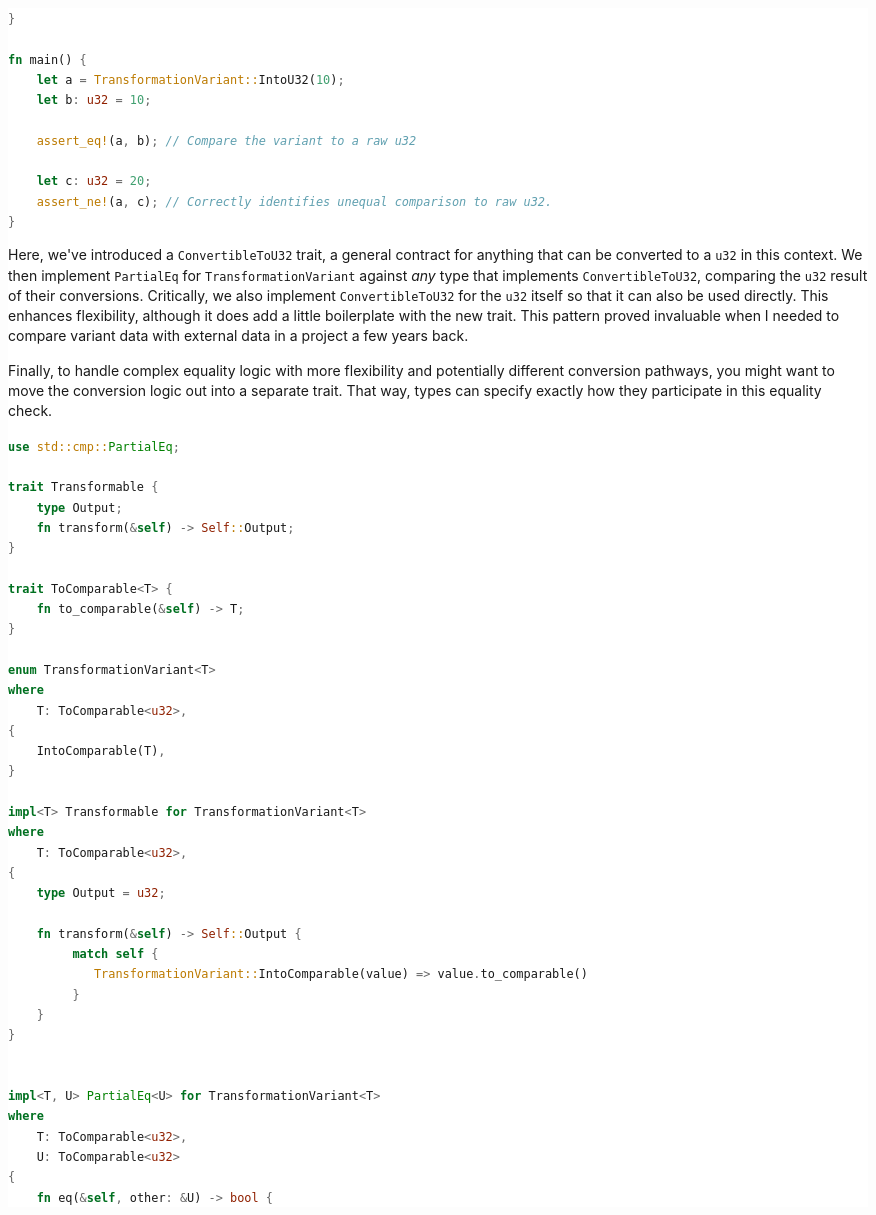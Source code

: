 ```rust
}

fn main() {
    let a = TransformationVariant::IntoU32(10);
    let b: u32 = 10;

    assert_eq!(a, b); // Compare the variant to a raw u32

    let c: u32 = 20;
    assert_ne!(a, c); // Correctly identifies unequal comparison to raw u32.
}
```

Here, we've introduced a `ConvertibleToU32` trait, a general contract for anything that can be converted to a `u32` in this context. We then implement `PartialEq` for `TransformationVariant` against *any* type that implements `ConvertibleToU32`, comparing the `u32` result of their conversions. Critically, we also implement `ConvertibleToU32` for the `u32` itself so that it can also be used directly. This enhances flexibility, although it does add a little boilerplate with the new trait. This pattern proved invaluable when I needed to compare variant data with external data in a project a few years back.

Finally, to handle complex equality logic with more flexibility and potentially different conversion pathways, you might want to move the conversion logic out into a separate trait. That way, types can specify exactly how they participate in this equality check.

```rust
use std::cmp::PartialEq;

trait Transformable {
    type Output;
    fn transform(&self) -> Self::Output;
}

trait ToComparable<T> {
    fn to_comparable(&self) -> T;
}

enum TransformationVariant<T>
where
    T: ToComparable<u32>,
{
    IntoComparable(T),
}

impl<T> Transformable for TransformationVariant<T>
where
    T: ToComparable<u32>,
{
    type Output = u32;

    fn transform(&self) -> Self::Output {
         match self {
            TransformationVariant::IntoComparable(value) => value.to_comparable()
         }
    }
}


impl<T, U> PartialEq<U> for TransformationVariant<T>
where
    T: ToComparable<u32>,
    U: ToComparable<u32>
{
    fn eq(&self, other: &U) -> bool {
```